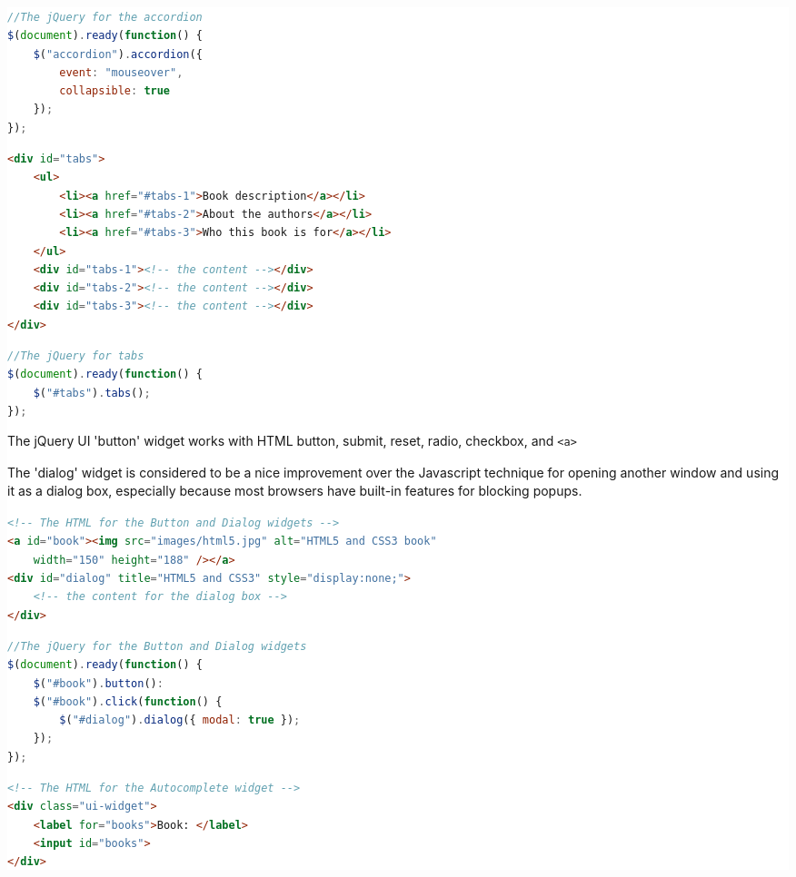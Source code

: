 ```javascript
//The jQuery for the accordion
$(document).ready(function() {
    $("accordion").accordion({
        event: "mouseover",
        collapsible: true
    });
});
```

```html
<div id="tabs">
    <ul>
        <li><a href="#tabs-1">Book description</a></li>
        <li><a href="#tabs-2">About the authors</a></li>
        <li><a href="#tabs-3">Who this book is for</a></li>
    </ul>
    <div id="tabs-1"><!-- the content --></div>
    <div id="tabs-2"><!-- the content --></div>
    <div id="tabs-3"><!-- the content --></div>
</div>
```

```javascript
//The jQuery for tabs
$(document).ready(function() {
    $("#tabs").tabs();
});
```

The jQuery UI 'button' widget works with HTML button, submit, reset, radio, checkbox, and `<a>`

The 'dialog' widget is considered to be a nice improvement over the Javascript technique for opening another window and using it as a dialog box, especially because most browsers have built-in features for blocking popups.

```html
<!-- The HTML for the Button and Dialog widgets -->
<a id="book"><img src="images/html5.jpg" alt="HTML5 and CSS3 book"
    width="150" height="188" /></a>
<div id="dialog" title="HTML5 and CSS3" style="display:none;">
    <!-- the content for the dialog box -->
</div>
```

```javascript
//The jQuery for the Button and Dialog widgets
$(document).ready(function() {
    $("#book").button():
    $("#book").click(function() {
        $("#dialog").dialog({ modal: true });
    });
});
```

```html
<!-- The HTML for the Autocomplete widget -->
<div class="ui-widget">
    <label for="books">Book: </label>
    <input id="books">
</div>
```
